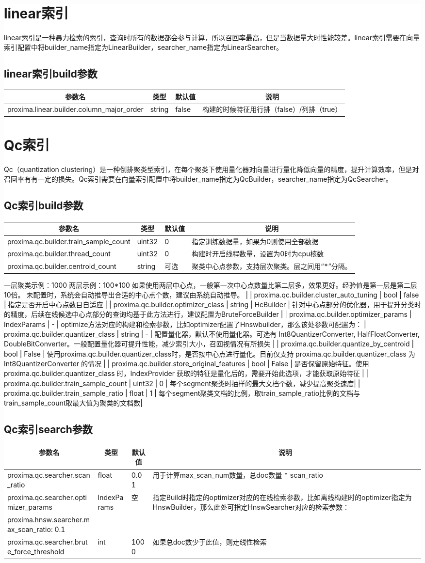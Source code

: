 # linear索引
linear索引是一种暴力检索的索引，查询时所有的数据都会参与计算，所以召回率最高，但是当数据量大时性能较差。linear索引需要在向量索引配置中将builder_name指定为LinearBuilder，searcher_name指定为LinearSearcher。
## linear索引build参数
| **参数名** | **类型** | **默认值** | **说明** |
| --- | --- | --- | --- |
| proxima.linear.builder.column_major_order | string | false | 构建的时候特征用行排（false）/列排（true） |

# Qc索引
Qc（quantization clustering）是一种倒排聚类型索引，在每个聚类下使用量化器对向量进行量化降低向量的精度，提升计算效率，但是对召回率有有一定的损失。Qc索引需要在向量索引配置中将builder_name指定为QcBuilder，searcher_name指定为QcSearcher。
## Qc索引build参数
| **参数名** | **类型** | **默认值** | **说明** |
| --- | --- | --- | --- |
| proxima.qc.builder.train_sample_count | uint32 | 0 | 指定训练数据量，如果为0则使用全部数据 |
| proxima.qc.builder.thread_count | uint32 | 0 | 构建时开启线程数量，设置为0时为cpu核数 |
| proxima.qc.builder.centroid_count | string | 可选 | 聚类中心点参数，支持层次聚类。层之间用“*”分隔。
一层聚类示例：1000
两层示例：100*100
如果使用两层中心点，一般第一次中心点数量比第二层多，效果更好。经验值是第一层是第二层10倍。
未配置时，系统会自动推导出合适的中心点个数，建议由系统自动推导。 |
| proxima.qc.builder.cluster_auto_tuning | bool | false | 指定是否开启中心点数目自适应 |
| proxima.qc.builder.optimizer_class | string | HcBuilder | 针对中心点部分的优化器，用于提升分类时的精度，后续在线候选中心点部分的查询均基于此方法进行，建议配置为BruteForceBuilder |
| proxima.qc.builder.optimizer_params | IndexParams | - | optimize方法对应的构建和检索参数，比如optimizer配置了Hnswbuilder，那么该处参数可配置为：
| proxima.qc.builder.quantizer_class | string | - | 配置量化器，默认不使用量化器。可选有 Int8QuantizerConverter, HalfFloatConverter, DoubleBitConverter。一般配置量化器可提升性能，减少索引大小，召回视情况有所损失 |
| proxima.qc.builder.quantize_by_centroid | bool | False | 使用proxima.qc.builder.quantizer_class时，是否按中心点进行量化。目前仅支持 proxima.qc.builder.quantizer_class 为 Int8QuantizerConverter 的情况 |
| proxima.qc.builder.store_original_features | bool | False | 是否保留原始特征。使用proxima.qc.builder.quantizer_class 时，IndexProvider 获取的特征是量化后的，需要开始此选项，才能获取原始特征 |
| proxima.qc.builder.train_sample_count | uint32 | 0 | 每个segment聚类时抽样的最大文档个数，减少提高聚类速度|
| proxima.qc.builder.train_sample_ratio | float | 1 | 每个segment聚类文档的比例，取train_sample_ratio比例的文档与train_sample_count取最大值为聚类的文档数|
## Qc索引search参数
| **参数名** | **类型** | **默认值** | **说明** |
| --- | --- | --- | --- |
| proxima.qc.searcher.scan_ratio | float | 0.01 | 用于计算max_scan_num数量，总doc数量 * scan_ratio |
| proxima.qc.searcher.optimizer_params | IndexParams | 空 | 指定Build时指定的optimizer对应的在线检索参数，比如离线构建时的optimizer指定为HnswBuilder，那么此处可指定HnswSearcher对应的检索参数：
proxima.hnsw.searcher.max_scan_ratio: 0.1 |
| proxima.qc.searcher.brute_force_threshold | int | 1000 | 如果总doc数少于此值，则走线性检索 |
